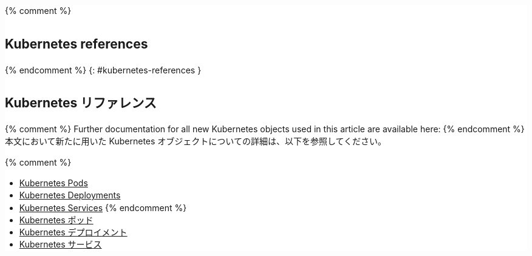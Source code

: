 {% comment %}
## Kubernetes references
{% endcomment %}
{: #kubernetes-references }
## Kubernetes リファレンス

{% comment %}
Further documentation for all new Kubernetes objects used in this article are available here:
{% endcomment %}
本文において新たに用いた Kubernetes オブジェクトについての詳細は、以下を参照してください。

{% comment %}
 - [Kubernetes Pods](https://kubernetes.io/docs/concepts/workloads/pods/pod/)
 - [Kubernetes Deployments](https://kubernetes.io/docs/concepts/workloads/controllers/deployment/)
 - [Kubernetes Services](https://kubernetes.io/docs/concepts/services-networking/service/)
{% endcomment %}
 - [Kubernetes ポッド](https://kubernetes.io/docs/concepts/workloads/pods/pod/)
 - [Kubernetes デプロイメント](https://kubernetes.io/docs/concepts/workloads/controllers/deployment/)
 - [Kubernetes サービス](https://kubernetes.io/docs/concepts/services-networking/service/)
